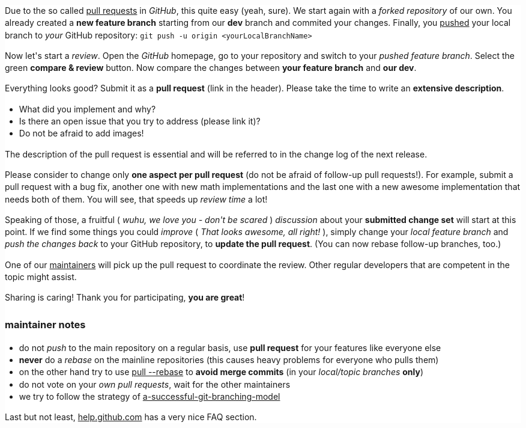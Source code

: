 Due to the so called
[pull requests](https://help.github.com/articles/using-pull-requests)
in *GitHub*, this quite easy (yeah, sure). We start again with a
*forked repository* of our own. You already created a **new feature branch**
starting from our **dev** branch and commited your changes. Finally, you
[pushed](http://www.mariopareja.com/blog/archive/2010/01/11/how-to-push-a-new-local-branch-to-a-remote.aspx)
your local branch to *your* GitHub repository: `git push -u origin <yourLocalBranchName>`

Now let's start a *review*. Open the *GitHub* homepage, go to your repository and
switch to your *pushed feature branch*. Select the green **compare & review**
button. Now compare the changes between **your feature branch** and **our dev**.

Everything looks good? Submit it as a **pull request** (link in the header).
Please take the time to write an **extensive description**.

- What did you implement and why?
- Is there an open issue that you try to address (please link it)?
- Do not be afraid to add images!

The description of the pull request is essential and will be referred to in the
change log of the next release.

Please consider to change only **one aspect per pull request** (do not be afraid
of follow-up pull requests!). For example, submit a pull request with a bug fix,
another one with new math implementations and the last one with a new awesome
implementation that needs both of them. You will see, that speeds up *review time*
a lot!

Speaking of those, a fruitful ( *wuhu, we love you - don't be scared* ) *discussion*
about your **submitted change set** will start at this point. If we find some things you
could *improve* ( *That looks awesome, all right!* ), simply change your
*local feature branch* and *push the changes back* to your GitHub repository,
to **update the pull request**. (You can now rebase follow-up branches, too.)

One of our [maintainers](README.md#maintainers-and-core-developers)
will pick up the pull request to coordinate the review.
Other regular developers that are competent in the topic might assist.

Sharing is caring! Thank you for participating, **you are great**!

### maintainer notes

- do not *push* to the main repository on a regular basis, use **pull request**
  for your features like everyone else
- **never** do a *rebase* on the mainline repositories
  (this causes heavy problems for everyone who pulls them)
- on the other hand try to use
  [pull --rebase](http://kernowsoul.com/blog/2012/06/20/4-ways-to-avoid-merge-commits-in-git/)
  to **avoid merge commits** (in your *local/topic branches* **only**)
- do not vote on your *own pull requests*, wait for the other maintainers
- we try to follow the strategy of [a-successful-git-branching-model](http://nvie.com/posts/a-successful-git-branching-model/)

Last but not least, [help.github.com](https://help.github.com/) has a very nice
FAQ section.
